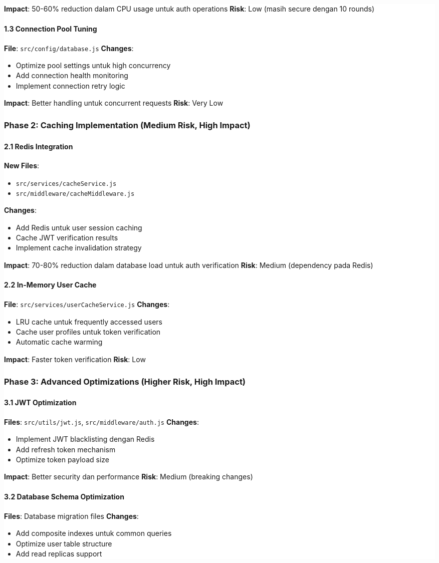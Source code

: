 **Impact**: 50-60% reduction dalam CPU usage untuk auth operations
**Risk**: Low (masih secure dengan 10 rounds)

#### 1.3 Connection Pool Tuning
**File**: `src/config/database.js`
**Changes**:
- Optimize pool settings untuk high concurrency
- Add connection health monitoring
- Implement connection retry logic

**Impact**: Better handling untuk concurrent requests
**Risk**: Very Low

### Phase 2: Caching Implementation (Medium Risk, High Impact)

#### 2.1 Redis Integration
**New Files**: 
- `src/services/cacheService.js`
- `src/middleware/cacheMiddleware.js`

**Changes**:
- Add Redis untuk user session caching
- Cache JWT verification results
- Implement cache invalidation strategy

**Impact**: 70-80% reduction dalam database load untuk auth verification
**Risk**: Medium (dependency pada Redis)

#### 2.2 In-Memory User Cache
**File**: `src/services/userCacheService.js`
**Changes**:
- LRU cache untuk frequently accessed users
- Cache user profiles untuk token verification
- Automatic cache warming

**Impact**: Faster token verification
**Risk**: Low

### Phase 3: Advanced Optimizations (Higher Risk, High Impact)

#### 3.1 JWT Optimization
**Files**: `src/utils/jwt.js`, `src/middleware/auth.js`
**Changes**:
- Implement JWT blacklisting dengan Redis
- Add refresh token mechanism
- Optimize token payload size

**Impact**: Better security dan performance
**Risk**: Medium (breaking changes)

#### 3.2 Database Schema Optimization
**Files**: Database migration files
**Changes**:
- Add composite indexes untuk common queries
- Optimize user table structure
- Add read replicas support
